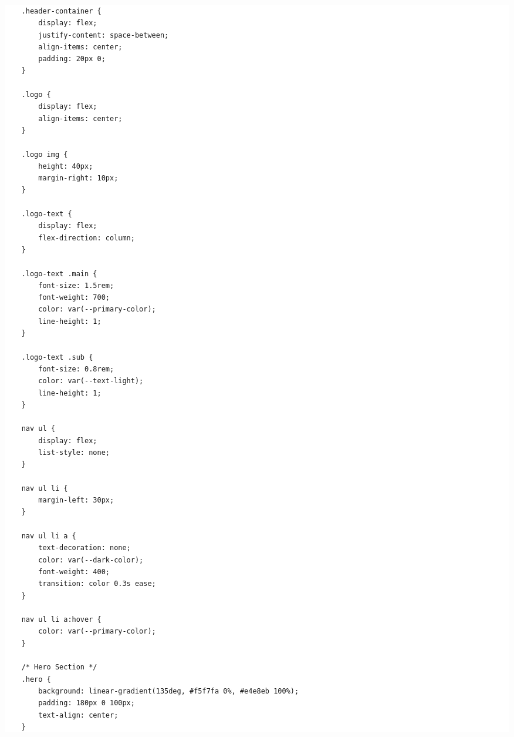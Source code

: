         .header-container {
            display: flex;
            justify-content: space-between;
            align-items: center;
            padding: 20px 0;
        }
        
        .logo {
            display: flex;
            align-items: center;
        }
        
        .logo img {
            height: 40px;
            margin-right: 10px;
        }
        
        .logo-text {
            display: flex;
            flex-direction: column;
        }
        
        .logo-text .main {
            font-size: 1.5rem;
            font-weight: 700;
            color: var(--primary-color);
            line-height: 1;
        }
        
        .logo-text .sub {
            font-size: 0.8rem;
            color: var(--text-light);
            line-height: 1;
        }
        
        nav ul {
            display: flex;
            list-style: none;
        }
        
        nav ul li {
            margin-left: 30px;
        }
        
        nav ul li a {
            text-decoration: none;
            color: var(--dark-color);
            font-weight: 400;
            transition: color 0.3s ease;
        }
        
        nav ul li a:hover {
            color: var(--primary-color);
        }
        
        /* Hero Section */
        .hero {
            background: linear-gradient(135deg, #f5f7fa 0%, #e4e8eb 100%);
            padding: 180px 0 100px;
            text-align: center;
        }
        
